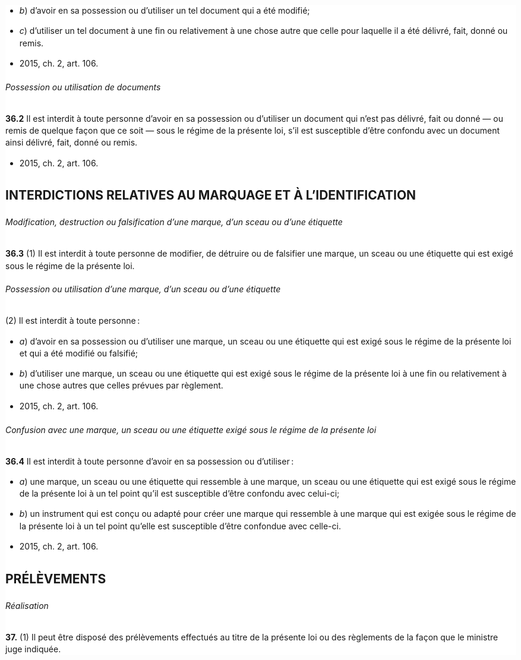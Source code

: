   * _b_) d’avoir en sa possession ou d’utiliser un tel document qui a été modifié;

  * _c_) d’utiliser un tel document à une fin ou relativement à une chose autre que celle pour laquelle il a été délivré, fait, donné ou remis.

  * 2015, ch. 2, art. 106.

###### Possession ou utilisation de documents

**36.2** Il est interdit à toute personne d’avoir en sa possession ou d’utiliser un document qui n’est pas délivré, fait ou donné — ou remis de quelque façon que ce soit — sous le régime de la présente loi, s’il est susceptible d’être confondu avec un document ainsi délivré, fait, donné ou remis.

  * 2015, ch. 2, art. 106.

## INTERDICTIONS RELATIVES AU MARQUAGE ET À L’IDENTIFICATION

###### Modification, destruction ou falsification d’une marque, d’un sceau ou d’une étiquette

**36.3** (1) Il est interdit à toute personne de modifier, de détruire ou de falsifier une marque, un sceau ou une étiquette qui est exigé sous le régime de la présente loi.

###### Possession ou utilisation d’une marque, d’un sceau ou d’une étiquette

(2) Il est interdit à toute personne :

  * _a_) d’avoir en sa possession ou d’utiliser une marque, un sceau ou une étiquette qui est exigé sous le régime de la présente loi et qui a été modifié ou falsifié;

  * _b_) d’utiliser une marque, un sceau ou une étiquette qui est exigé sous le régime de la présente loi à une fin ou relativement à une chose autres que celles prévues par règlement.

  * 2015, ch. 2, art. 106.

###### Confusion avec une marque, un sceau ou une étiquette exigé sous le régime de la présente loi

**36.4** Il est interdit à toute personne d’avoir en sa possession ou d’utiliser :

  * _a_) une marque, un sceau ou une étiquette qui ressemble à une marque, un sceau ou une étiquette qui est exigé sous le régime de la présente loi à un tel point qu’il est susceptible d’être confondu avec celui-ci;

  * _b_) un instrument qui est conçu ou adapté pour créer une marque qui ressemble à une marque qui est exigée sous le régime de la présente loi à un tel point qu’elle est susceptible d’être confondue avec celle-ci.

  * 2015, ch. 2, art. 106.

## PRÉLÈVEMENTS

###### Réalisation

**37.** (1) Il peut être disposé des prélèvements effectués au titre de la présente loi ou des règlements de la façon que le ministre juge indiquée.
